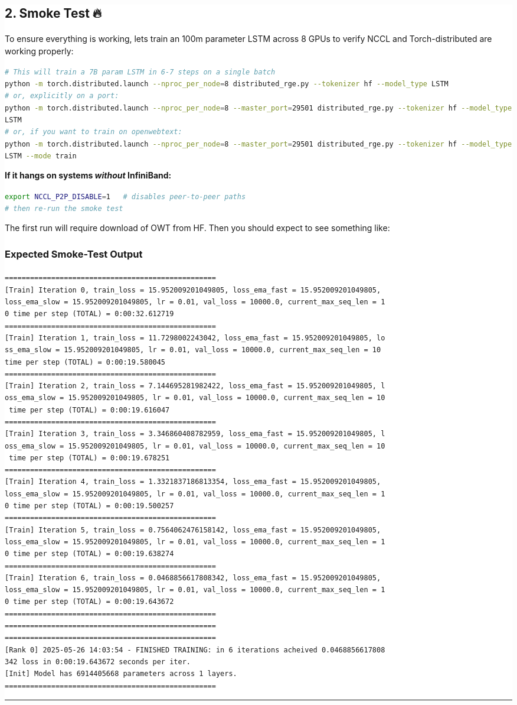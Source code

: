 
## 2. Smoke Test 🔥

To ensure everything is working, lets train an 100m parameter LSTM across 8 GPUs to verify NCCL and Torch-distributed are working properly:

```bash
# This will train a 7B param LSTM in 6-7 steps on a single batch
python -m torch.distributed.launch --nproc_per_node=8 distributed_rge.py --tokenizer hf --model_type LSTM
# or, explicitly on a port:
python -m torch.distributed.launch --nproc_per_node=8 --master_port=29501 distributed_rge.py --tokenizer hf --model_type LSTM
# or, if you want to train on openwebtext:
python -m torch.distributed.launch --nproc_per_node=8 --master_port=29501 distributed_rge.py --tokenizer hf --model_type LSTM --mode train
```

**If it hangs on systems *without* InfiniBand:**
```bash
export NCCL_P2P_DISABLE=1   # disables peer-to-peer paths
# then re-run the smoke test
```

The first run will require download of OWT from HF. Then you should expect to see something like:
### Expected Smoke-Test Output
```text
==================================================
[Train] Iteration 0, train_loss = 15.952009201049805, loss_ema_fast = 15.952009201049805, 
loss_ema_slow = 15.952009201049805, lr = 0.01, val_loss = 10000.0, current_max_seq_len = 1
0 time per step (TOTAL) = 0:00:32.612719
==================================================
[Train] Iteration 1, train_loss = 11.7298002243042, loss_ema_fast = 15.952009201049805, lo
ss_ema_slow = 15.952009201049805, lr = 0.01, val_loss = 10000.0, current_max_seq_len = 10 
time per step (TOTAL) = 0:00:19.580045
==================================================
[Train] Iteration 2, train_loss = 7.144695281982422, loss_ema_fast = 15.952009201049805, l
oss_ema_slow = 15.952009201049805, lr = 0.01, val_loss = 10000.0, current_max_seq_len = 10
 time per step (TOTAL) = 0:00:19.616047
==================================================
[Train] Iteration 3, train_loss = 3.346860408782959, loss_ema_fast = 15.952009201049805, l
oss_ema_slow = 15.952009201049805, lr = 0.01, val_loss = 10000.0, current_max_seq_len = 10
 time per step (TOTAL) = 0:00:19.678251
==================================================
[Train] Iteration 4, train_loss = 1.3321837186813354, loss_ema_fast = 15.952009201049805, 
loss_ema_slow = 15.952009201049805, lr = 0.01, val_loss = 10000.0, current_max_seq_len = 1
0 time per step (TOTAL) = 0:00:19.500257
==================================================
[Train] Iteration 5, train_loss = 0.7564062476158142, loss_ema_fast = 15.952009201049805, 
loss_ema_slow = 15.952009201049805, lr = 0.01, val_loss = 10000.0, current_max_seq_len = 1
0 time per step (TOTAL) = 0:00:19.638274
==================================================
[Train] Iteration 6, train_loss = 0.0468856617808342, loss_ema_fast = 15.952009201049805, 
loss_ema_slow = 15.952009201049805, lr = 0.01, val_loss = 10000.0, current_max_seq_len = 1
0 time per step (TOTAL) = 0:00:19.643672
==================================================
==================================================
==================================================
[Rank 0] 2025-05-26 14:03:54 - FINISHED TRAINING: in 6 iterations acheived 0.0468856617808
342 loss in 0:00:19.643672 seconds per iter.
[Init] Model has 6914405668 parameters across 1 layers.
==================================================
```
---

